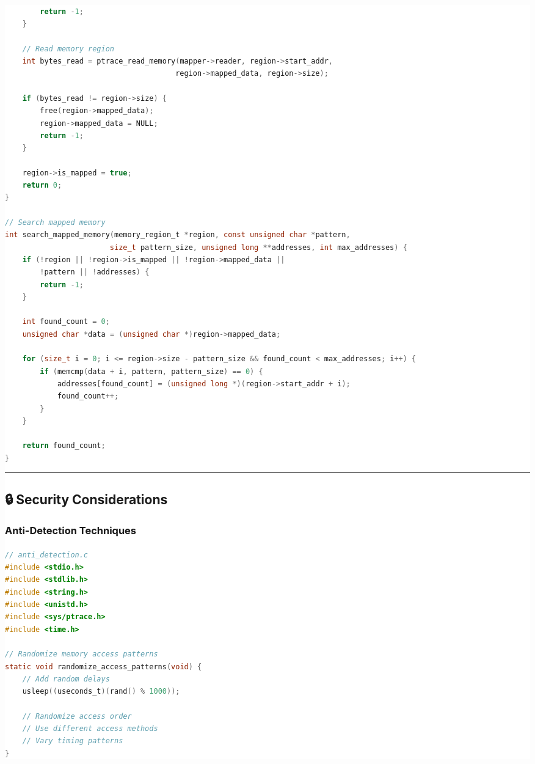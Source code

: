 ```c
        return -1;
    }
    
    // Read memory region
    int bytes_read = ptrace_read_memory(mapper->reader, region->start_addr,
                                       region->mapped_data, region->size);
    
    if (bytes_read != region->size) {
        free(region->mapped_data);
        region->mapped_data = NULL;
        return -1;
    }
    
    region->is_mapped = true;
    return 0;
}

// Search mapped memory
int search_mapped_memory(memory_region_t *region, const unsigned char *pattern,
                        size_t pattern_size, unsigned long **addresses, int max_addresses) {
    if (!region || !region->is_mapped || !region->mapped_data || 
        !pattern || !addresses) {
        return -1;
    }
    
    int found_count = 0;
    unsigned char *data = (unsigned char *)region->mapped_data;
    
    for (size_t i = 0; i <= region->size - pattern_size && found_count < max_addresses; i++) {
        if (memcmp(data + i, pattern, pattern_size) == 0) {
            addresses[found_count] = (unsigned long *)(region->start_addr + i);
            found_count++;
        }
    }
    
    return found_count;
}
```

---

## 🔒 Security Considerations

### Anti-Detection Techniques

```c
// anti_detection.c
#include <stdio.h>
#include <stdlib.h>
#include <string.h>
#include <unistd.h>
#include <sys/ptrace.h>
#include <time.h>

// Randomize memory access patterns
static void randomize_access_patterns(void) {
    // Add random delays
    usleep((useconds_t)(rand() % 1000));
    
    // Randomize access order
    // Use different access methods
    // Vary timing patterns
}
```